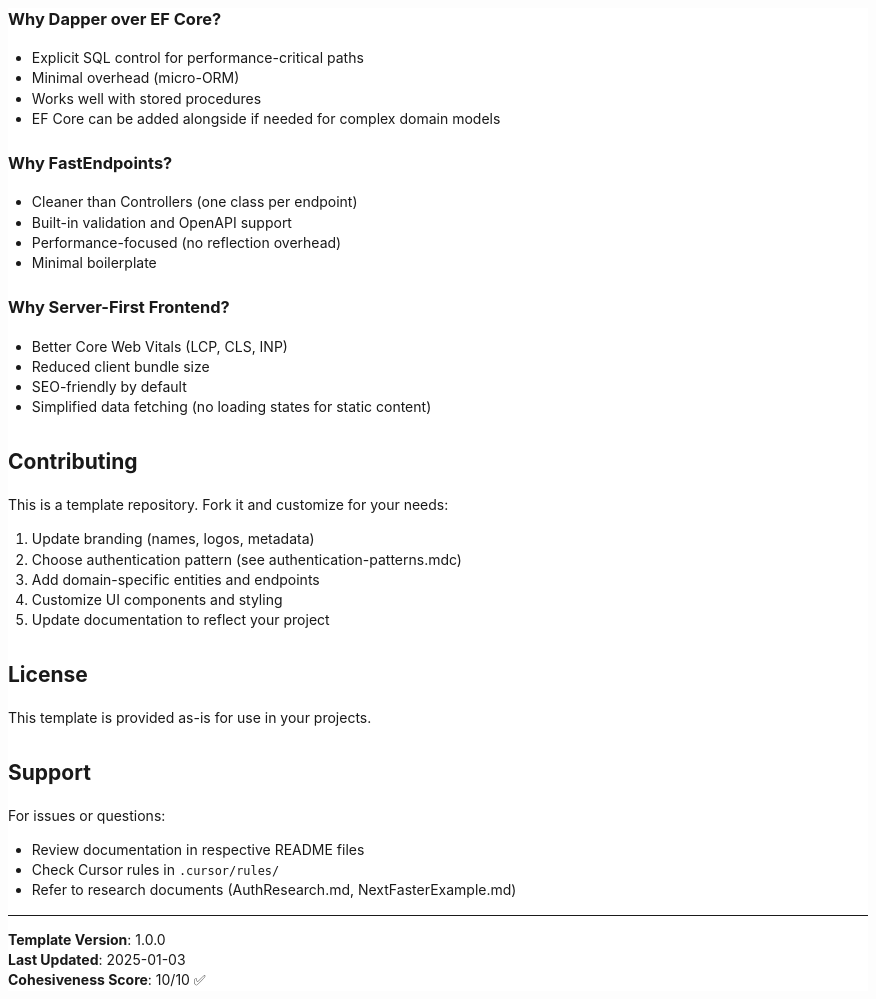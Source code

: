 ### Why Dapper over EF Core?

- Explicit SQL control for performance-critical paths
- Minimal overhead (micro-ORM)
- Works well with stored procedures
- EF Core can be added alongside if needed for complex domain models

### Why FastEndpoints?

- Cleaner than Controllers (one class per endpoint)
- Built-in validation and OpenAPI support
- Performance-focused (no reflection overhead)
- Minimal boilerplate

### Why Server-First Frontend?

- Better Core Web Vitals (LCP, CLS, INP)
- Reduced client bundle size
- SEO-friendly by default
- Simplified data fetching (no loading states for static content)

## Contributing

This is a template repository. Fork it and customize for your needs:

1. Update branding (names, logos, metadata)
2. Choose authentication pattern (see authentication-patterns.mdc)
3. Add domain-specific entities and endpoints
4. Customize UI components and styling
5. Update documentation to reflect your project

## License

This template is provided as-is for use in your projects.

## Support

For issues or questions:

- Review documentation in respective README files
- Check Cursor rules in `.cursor/rules/`
- Refer to research documents (AuthResearch.md, NextFasterExample.md)

---

**Template Version**: 1.0.0  
**Last Updated**: 2025-01-03  
**Cohesiveness Score**: 10/10 ✅
